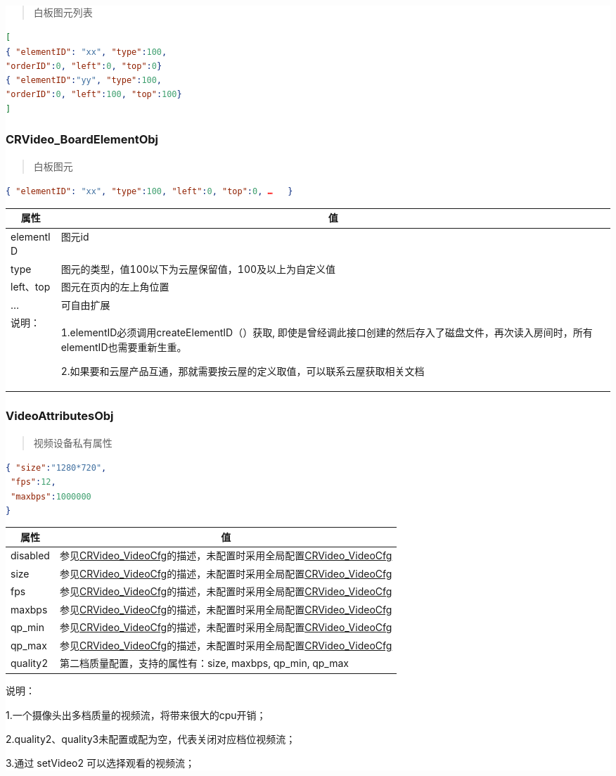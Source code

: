 >白板图元列表

```json
[
{ "elementID": "xx", "type":100, 
"orderID":0, "left":0, "top":0}
{ "elementID":"yy", "type":100, 
"orderID":0, "left":100, "top":100}
]
```


<h3 id=CRVideo_BoardElementObj>CRVideo_BoardElementObj</h3>

>白板图元

```json
{ "elementID": "xx", "type":100, "left":0, "top":0, …   }
```

属性            | 值
--------        | ---
elementID         |  图元id
type      |   图元的类型，值100以下为云屋保留值，100及以上为自定义值
left、top     |  图元在页内的左上角位置
…    |  可自由扩展
说明：    | <p>1.elementID必须调用createElementID（）获取, 即使是曾经调此接口创建的然后存入了磁盘文件，再次读入房间时，所有elementID也需要重新生重。</p><p>2.如果要和云屋产品互通，那就需要按云屋的定义取值，可以联系云屋获取相关文档</p>

<h3 id=VideoAttributesObj>VideoAttributesObj</h3>

>视频设备私有属性

```json
{ "size":"1280*720",
 "fps":12,
 "maxbps":1000000
}
```

属性            | 值
--------        | ---
disabled         |  参见[CRVideo_VideoCfg](TypeDefinitions.md#CRVideo_VideoCfg)的描述，未配置时采用全局配置[CRVideo_VideoCfg](TypeDefinitions.md#CRVideo_VideoCfg)
size      |   参见[CRVideo_VideoCfg](TypeDefinitions.md#CRVideo_VideoCfg)的描述，未配置时采用全局配置[CRVideo_VideoCfg](TypeDefinitions.md#CRVideo_VideoCfg)
fps      |  参见[CRVideo_VideoCfg](TypeDefinitions.md#CRVideo_VideoCfg)的描述，未配置时采用全局配置[CRVideo_VideoCfg](TypeDefinitions.md#CRVideo_VideoCfg)
maxbps    |  参见[CRVideo_VideoCfg](TypeDefinitions.md#CRVideo_VideoCfg)的描述，未配置时采用全局配置[CRVideo_VideoCfg](TypeDefinitions.md#CRVideo_VideoCfg)
qp_min   | 参见[CRVideo_VideoCfg](TypeDefinitions.md#CRVideo_VideoCfg)的描述，未配置时采用全局配置[CRVideo_VideoCfg](TypeDefinitions.md#CRVideo_VideoCfg)
qp_max    | 参见[CRVideo_VideoCfg](TypeDefinitions.md#CRVideo_VideoCfg)的描述，未配置时采用全局配置[CRVideo_VideoCfg](TypeDefinitions.md#CRVideo_VideoCfg)
quality2  | 第二档质量配置，支持的属性有：size, maxbps, qp_min, qp_max

说明：     <p>1.一个摄像头出多档质量的视频流，将带来很大的cpu开销；</p><p>2.quality2、quality3未配置或配为空，代表关闭对应档位视频流；</p><p>3.通过 setVideo2 可以选择观看的视频流； </p>
